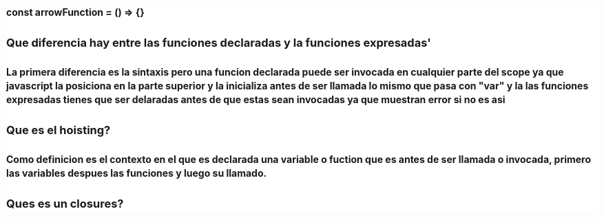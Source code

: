 #### const arrowFunction = () => {}

### Que diferencia hay entre las funciones declaradas y la funciones expresadas'

#### La primera diferencia es la sintaxis pero una funcion declarada puede ser invocada en cualquier parte del scope ya que javascript la posiciona en la parte superior y la inicializa antes de ser llamada lo mismo que pasa con "var" y la las funciones expresadas tienes que ser delaradas antes de que estas sean invocadas ya que muestran error si no es asi

### Que es el hoisting?

#### Como definicion es el contexto en el que es declarada una variable o fuction que es antes de ser llamada o invocada, primero las variables despues las funciones y luego su llamado.

### Ques es un closures?

####
